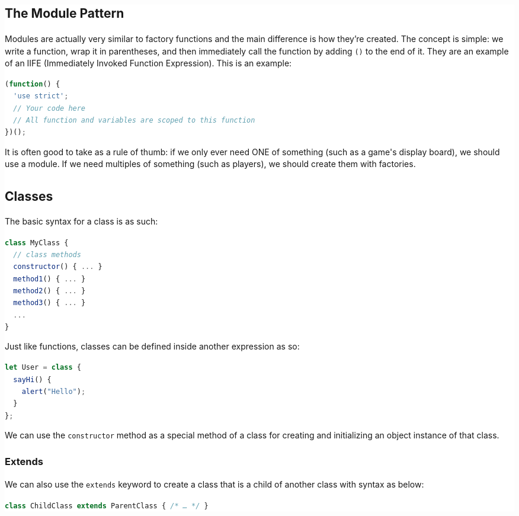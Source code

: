 ## The Module Pattern

Modules are actually very similar to factory functions and the main difference is how they’re created. The concept is simple: we write a function, wrap it in parentheses, and then immediately call the function by adding `()` to the end of it. They are an example of an  IIFE (Immediately Invoked Function Expression). This is an example:

```js
(function() {
  'use strict';
  // Your code here
  // All function and variables are scoped to this function
})();
```

It is often good to take as a rule of thumb: if we only ever need ONE of something (such as a game's display board), we should use a module. If we need multiples of something (such as players), we should create them with factories.

## Classes

The basic syntax for a class is as such:

```js
class MyClass {
  // class methods
  constructor() { ... }
  method1() { ... }
  method2() { ... }
  method3() { ... }
  ...
}
```

Just like functions, classes can be defined inside another expression as so:

```js
let User = class {
  sayHi() {
    alert("Hello");
  }
};
```

We can use the `constructor` method as a special method of a class for creating and initializing an object instance of that class.

### Extends

We can also use the `extends` keyword to create a class that is a child of another class with syntax as below:

```js
class ChildClass extends ParentClass { /* … */ }
```


